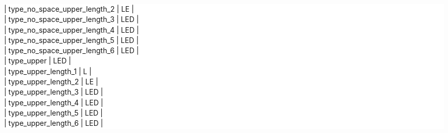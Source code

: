 | type_no_space_upper_length_2 | LE |  
| type_no_space_upper_length_3 | LED |  
| type_no_space_upper_length_4 | LED |  
| type_no_space_upper_length_5 | LED |  
| type_no_space_upper_length_6 | LED |  
| type_upper | LED |  
| type_upper_length_1 | L |  
| type_upper_length_2 | LE |  
| type_upper_length_3 | LED |  
| type_upper_length_4 | LED |  
| type_upper_length_5 | LED |  
| type_upper_length_6 | LED |  
